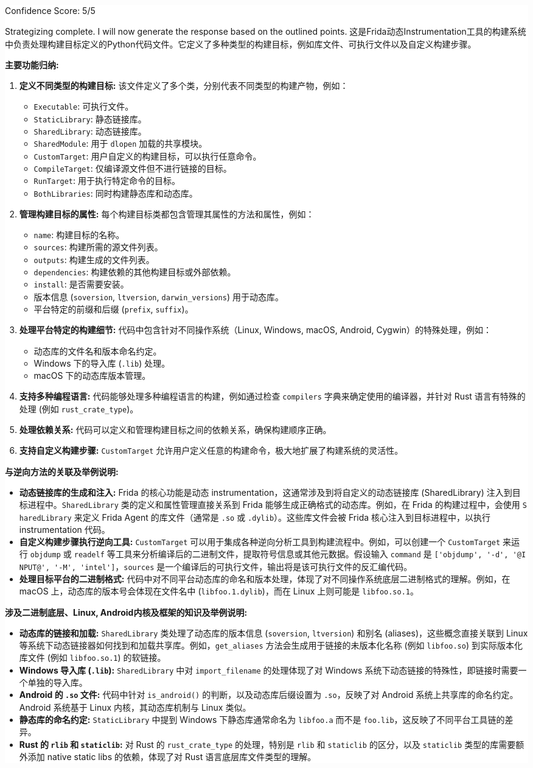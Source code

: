 Confidence Score: 5/5

Strategizing complete. I will now generate the response based on the outlined points.
这是Frida动态Instrumentation工具的构建系统中负责处理构建目标定义的Python代码文件。它定义了多种类型的构建目标，例如库文件、可执行文件以及自定义构建步骤。

**主要功能归纳:**

1. **定义不同类型的构建目标:** 该文件定义了多个类，分别代表不同类型的构建产物，例如：
    * `Executable`: 可执行文件。
    * `StaticLibrary`: 静态链接库。
    * `SharedLibrary`: 动态链接库。
    * `SharedModule`: 用于 `dlopen` 加载的共享模块。
    * `CustomTarget`: 用户自定义的构建目标，可以执行任意命令。
    * `CompileTarget`: 仅编译源文件但不进行链接的目标。
    * `RunTarget`: 用于执行特定命令的目标。
    * `BothLibraries`: 同时构建静态库和动态库。

2. **管理构建目标的属性:** 每个构建目标类都包含管理其属性的方法和属性，例如：
    * `name`: 构建目标的名称。
    * `sources`: 构建所需的源文件列表。
    * `outputs`: 构建生成的文件列表。
    * `dependencies`: 构建依赖的其他构建目标或外部依赖。
    * `install`: 是否需要安装。
    * 版本信息 (`soversion`, `ltversion`, `darwin_versions`) 用于动态库。
    * 平台特定的前缀和后缀 (`prefix`, `suffix`)。

3. **处理平台特定的构建细节:** 代码中包含针对不同操作系统（Linux, Windows, macOS, Android, Cygwin）的特殊处理，例如：
    * 动态库的文件名和版本命名约定。
    * Windows 下的导入库 (`.lib`) 处理。
    * macOS 下的动态库版本管理。

4. **支持多种编程语言:** 代码能够处理多种编程语言的构建，例如通过检查 `compilers` 字典来确定使用的编译器，并针对 Rust 语言有特殊的处理 (例如 `rust_crate_type`)。

5. **处理依赖关系:** 代码可以定义和管理构建目标之间的依赖关系，确保构建顺序正确。

6. **支持自定义构建步骤:** `CustomTarget` 允许用户定义任意的构建命令，极大地扩展了构建系统的灵活性。

**与逆向方法的关联及举例说明:**

* **动态链接库的生成和注入:**  Frida 的核心功能是动态 instrumentation，这通常涉及到将自定义的动态链接库 (SharedLibrary) 注入到目标进程中。`SharedLibrary` 类的定义和属性管理直接关系到 Frida 能够生成正确格式的动态库。例如，在 Frida 的构建过程中，会使用 `SharedLibrary` 来定义 Frida Agent 的库文件（通常是 `.so` 或 `.dylib`）。这些库文件会被 Frida 核心注入到目标进程中，以执行 instrumentation 代码。
* **自定义构建步骤执行逆向工具:**  `CustomTarget` 可以用于集成各种逆向分析工具到构建流程中。例如，可以创建一个 `CustomTarget` 来运行 `objdump` 或 `readelf` 等工具来分析编译后的二进制文件，提取符号信息或其他元数据。假设输入 `command` 是 `['objdump', '-d', '@INPUT@', '-M', 'intel']`，`sources` 是一个编译后的可执行文件，输出将是该可执行文件的反汇编代码。
* **处理目标平台的二进制格式:** 代码中对不同平台动态库的命名和版本处理，体现了对不同操作系统底层二进制格式的理解。例如，在 macOS 上，动态库的版本号会体现在文件名中 (`libfoo.1.dylib`)，而在 Linux 上则可能是 `libfoo.so.1`。

**涉及二进制底层、Linux, Android内核及框架的知识及举例说明:**

* **动态库的链接和加载:** `SharedLibrary` 类处理了动态库的版本信息 (`soversion`, `ltversion`) 和别名 (aliases)，这些概念直接关联到 Linux 等系统下动态链接器如何找到和加载共享库。例如，`get_aliases` 方法会生成用于链接的未版本化名称 (例如 `libfoo.so`) 到实际版本化库文件 (例如 `libfoo.so.1`) 的软链接。
* **Windows 导入库 (`.lib`):**  `SharedLibrary` 中对 `import_filename` 的处理体现了对 Windows 系统下动态链接的特殊性，即链接时需要一个单独的导入库。
* **Android 的 `.so` 文件:** 代码中针对 `is_android()` 的判断，以及动态库后缀设置为 `.so`，反映了对 Android 系统上共享库的命名约定。Android 系统基于 Linux 内核，其动态库机制与 Linux 类似。
* **静态库的命名约定:** `StaticLibrary` 中提到 Windows 下静态库通常命名为 `libfoo.a` 而不是 `foo.lib`，这反映了不同平台工具链的差异。
* **Rust 的 `rlib` 和 `staticlib`:**  对 Rust 的 `rust_crate_type` 的处理，特别是 `rlib` 和 `staticlib` 的区分，以及 `staticlib` 类型的库需要额外添加 native static libs 的依赖，体现了对 Rust 语言底层库文件类型的理解。
